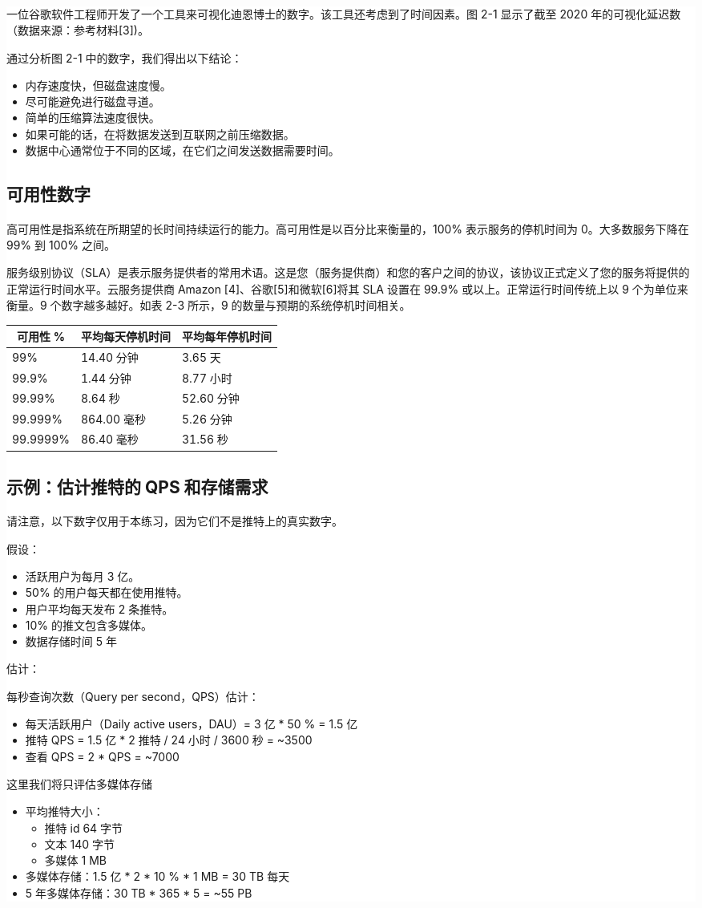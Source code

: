 一位谷歌软件工程师开发了一个工具来可视化迪恩博士的数字。该工具还考虑到了时间因素。图 2-1 显示了截至 2020 年的可视化延迟数（数据来源：参考材料[3])。

通过分析图 2-1 中的数字，我们得出以下结论：

- 内存速度快，但磁盘速度慢。
- 尽可能避免进行磁盘寻道。
- 简单的压缩算法速度很快。
- 如果可能的话，在将数据发送到互联网之前压缩数据。
- 数据中心通常位于不同的区域，在它们之间发送数据需要时间。

## 可用性数字

高可用性是指系统在所期望的长时间持续运行的能力。高可用性是以百分比来衡量的，100% 表示服务的停机时间为 0。大多数服务下降在 99% 到 100% 之间。

服务级别协议（SLA）是表示服务提供者的常用术语。这是您（服务提供商）和您的客户之间的协议，该协议正式定义了您的服务将提供的正常运行时间水平。云服务提供商 Amazon [4]、谷歌[5]和微软[6]将其 SLA 设置在 99.9% 或以上。正常运行时间传统上以 9 个为单位来衡量。9 个数字越多越好。如表 2-3 所示，9 的数量与预期的系统停机时间相关。

| 可用性 % | 平均每天停机时间 | 平均每年停机时间 |
| -------- | ---------------- | ---------------- |
| 99%      | 14.40 分钟       | 3.65 天          |
| 99.9%    | 1.44 分钟        | 8.77 小时        |
| 99.99%   | 8.64 秒          | 52.60 分钟       |
| 99.999%  | 864.00 毫秒      | 5.26 分钟        |
| 99.9999% | 86.40 毫秒       | 31.56 秒         |

## 示例：估计推特的 QPS 和存储需求

请注意，以下数字仅用于本练习，因为它们不是推特上的真实数字。

假设：

- 活跃用户为每月 3 亿。
- 50% 的用户每天都在使用推特。
- 用户平均每天发布 2 条推特。
- 10% 的推文包含多媒体。
- 数据存储时间 5 年

估计：

每秒查询次数（Query per second，QPS）估计：

- 每天活跃用户（Daily active users，DAU）= 3 亿 * 50 % = 1.5 亿
- 推特 QPS = 1.5 亿 * 2 推特 / 24 小时 / 3600 秒 = ~3500
- 查看 QPS = 2 * QPS = ~7000

这里我们将只评估多媒体存储

- 平均推特大小：
  - 推特 id 64 字节
  - 文本 140 字节
  - 多媒体 1 MB
- 多媒体存储：1.5 亿 * 2 * 10 % * 1 MB = 30 TB 每天
- 5 年多媒体存储：30 TB * 365 * 5 = ~55 PB
